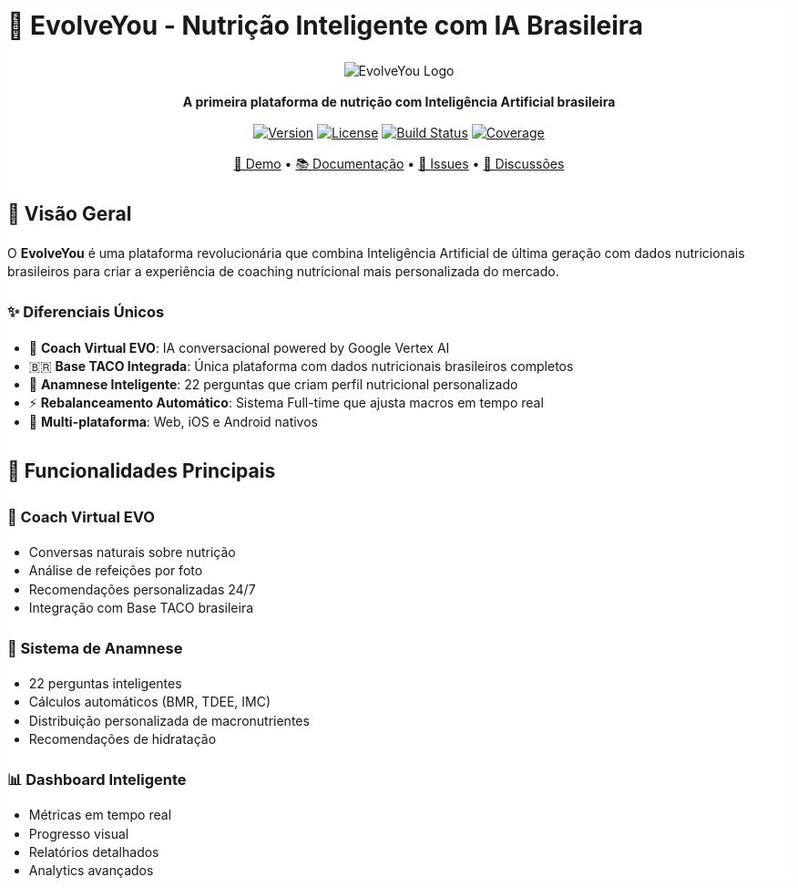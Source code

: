 # 🧬 EvolveYou - Nutrição Inteligente com IA Brasileira

<div align="center">

![EvolveYou Logo](https://via.placeholder.com/200x80/4ade80/ffffff?text=EvolveYou)

**A primeira plataforma de nutrição com Inteligência Artificial brasileira**

[![Version](https://img.shields.io/badge/version-1.0.0-blue.svg)](https://github.com/evolveyou/evolveyou)
[![License](https://img.shields.io/badge/license-MIT-green.svg)](LICENSE)
[![Build Status](https://img.shields.io/badge/build-passing-brightgreen.svg)](https://github.com/evolveyou/evolveyou/actions)
[![Coverage](https://img.shields.io/badge/coverage-85%25-yellow.svg)](https://codecov.io/gh/evolveyou/evolveyou)

[🚀 Demo](https://evolveyou.com.br) • [📚 Documentação](docs/) • [🐛 Issues](https://github.com/evolveyou/evolveyou/issues) • [💬 Discussões](https://github.com/evolveyou/evolveyou/discussions)

</div>

## 🎯 Visão Geral

O **EvolveYou** é uma plataforma revolucionária que combina Inteligência Artificial de última geração com dados nutricionais brasileiros para criar a experiência de coaching nutricional mais personalizada do mercado.

### ✨ Diferenciais Únicos

- 🤖 **Coach Virtual EVO**: IA conversacional powered by Google Vertex AI
- 🇧🇷 **Base TACO Integrada**: Única plataforma com dados nutricionais brasileiros completos
- 🧠 **Anamnese Inteligente**: 22 perguntas que criam perfil nutricional personalizado
- ⚡ **Rebalanceamento Automático**: Sistema Full-time que ajusta macros em tempo real
- 📱 **Multi-plataforma**: Web, iOS e Android nativos

## 🚀 Funcionalidades Principais

### 🤖 Coach Virtual EVO
- Conversas naturais sobre nutrição
- Análise de refeições por foto
- Recomendações personalizadas 24/7
- Integração com Base TACO brasileira

### 🧠 Sistema de Anamnese
- 22 perguntas inteligentes
- Cálculos automáticos (BMR, TDEE, IMC)
- Distribuição personalizada de macronutrientes
- Recomendações de hidratação

### 📊 Dashboard Inteligente
- Métricas em tempo real
- Progresso visual
- Relatórios detalhados
- Analytics avançados
